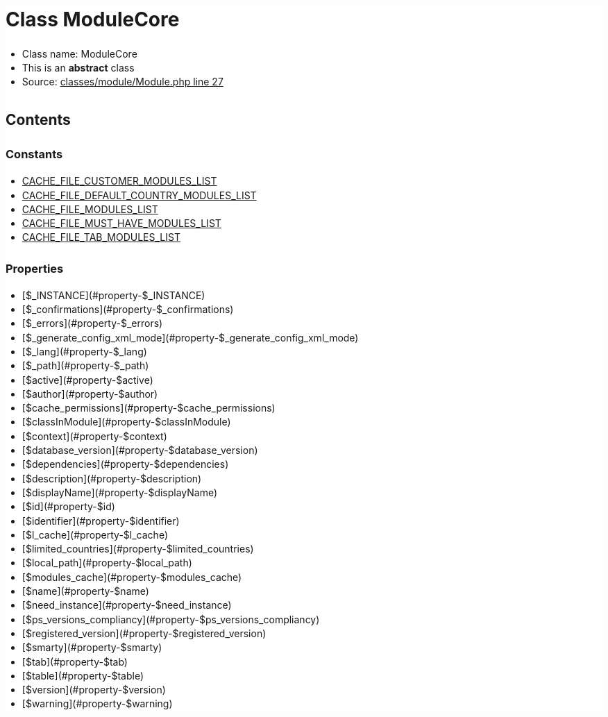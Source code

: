 Class ModuleCore
=====================





* Class name: ModuleCore
* This is an **abstract** class
* Source: [classes/module/Module.php line 27](https://github.com/PrestaShop/PrestaShop/blob/1.5.5.0/classes/module/Module.php#L27)


Contents
--------

### Constants

* [CACHE_FILE_CUSTOMER_MODULES_LIST](#constant-CACHE_FILE_CUSTOMER_MODULES_LIST)
* [CACHE_FILE_DEFAULT_COUNTRY_MODULES_LIST](#constant-CACHE_FILE_DEFAULT_COUNTRY_MODULES_LIST)
* [CACHE_FILE_MODULES_LIST](#constant-CACHE_FILE_MODULES_LIST)
* [CACHE_FILE_MUST_HAVE_MODULES_LIST](#constant-CACHE_FILE_MUST_HAVE_MODULES_LIST)
* [CACHE_FILE_TAB_MODULES_LIST](#constant-CACHE_FILE_TAB_MODULES_LIST)

### Properties

* [$_INSTANCE](#property-$_INSTANCE)
* [$_confirmations](#property-$_confirmations)
* [$_errors](#property-$_errors)
* [$_generate_config_xml_mode](#property-$_generate_config_xml_mode)
* [$_lang](#property-$_lang)
* [$_path](#property-$_path)
* [$active](#property-$active)
* [$author](#property-$author)
* [$cache_permissions](#property-$cache_permissions)
* [$classInModule](#property-$classInModule)
* [$context](#property-$context)
* [$database_version](#property-$database_version)
* [$dependencies](#property-$dependencies)
* [$description](#property-$description)
* [$displayName](#property-$displayName)
* [$id](#property-$id)
* [$identifier](#property-$identifier)
* [$l_cache](#property-$l_cache)
* [$limited_countries](#property-$limited_countries)
* [$local_path](#property-$local_path)
* [$modules_cache](#property-$modules_cache)
* [$name](#property-$name)
* [$need_instance](#property-$need_instance)
* [$ps_versions_compliancy](#property-$ps_versions_compliancy)
* [$registered_version](#property-$registered_version)
* [$smarty](#property-$smarty)
* [$tab](#property-$tab)
* [$table](#property-$table)
* [$version](#property-$version)
* [$warning](#property-$warning)
